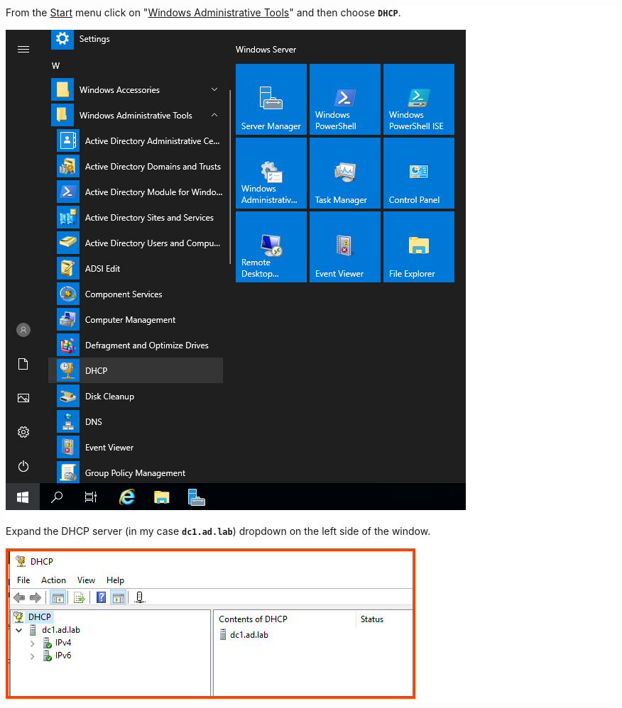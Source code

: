 From the <u>Start</u> menu click on "<u>Windows Administrative Tools</u>" and then choose **`DHCP`**.

![dc-50|400](images/building-home-lab-part-6/dc-50.png)

Expand the DHCP server (in my case **`dc1.ad.lab`**) dropdown on the left side of the window.

![dc-101|400](images/building-home-lab-part-6/dc-101.png)

